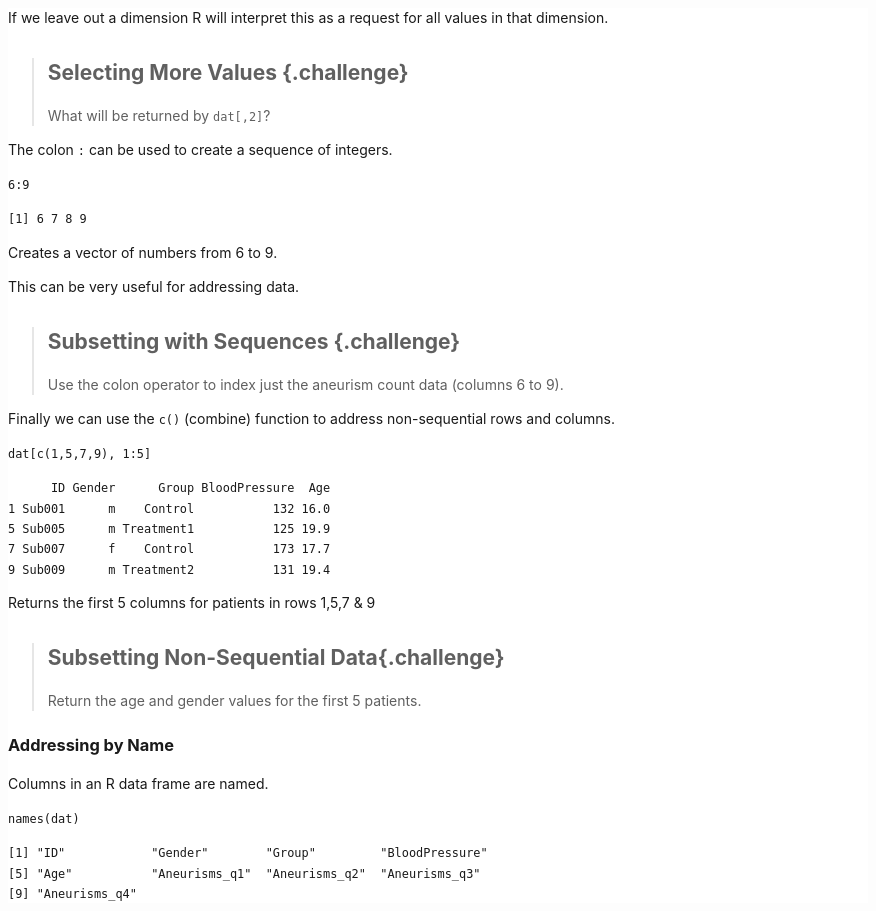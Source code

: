 If we leave out a dimension R will interpret this as a request for all values in that dimension.

> ## Selecting More Values {.challenge}
>
> What will be returned by `dat[,2]`?
>

The colon `:` can be used to create a sequence of integers.


~~~{.r}
6:9
~~~~


~~~{.output}
[1] 6 7 8 9
~~~

Creates a vector of numbers from 6 to 9.

This can be very useful for addressing data.

> ## Subsetting with Sequences {.challenge}
>
> Use the colon operator to index just the aneurism count data (columns 6 to 9).
>

Finally we can use the `c()` (combine) function to address non-sequential rows and columns.


~~~{.r}
dat[c(1,5,7,9), 1:5]
~~~

~~~{.output}
      ID Gender      Group BloodPressure  Age
1 Sub001      m    Control           132 16.0
5 Sub005      m Treatment1           125 19.9
7 Sub007      f    Control           173 17.7
9 Sub009      m Treatment2           131 19.4
~~~


Returns the first 5 columns for patients in rows 1,5,7 & 9

> ## Subsetting Non-Sequential Data{.challenge}
>
> Return the age and gender values for the first 5 patients.
>

### Addressing by Name

Columns in an R data frame are named.


~~~{.r}
names(dat)
~~~

~~~{.output}
[1] "ID"            "Gender"        "Group"         "BloodPressure"
[5] "Age"           "Aneurisms_q1"  "Aneurisms_q2"  "Aneurisms_q3" 
[9] "Aneurisms_q4" 
~~~
